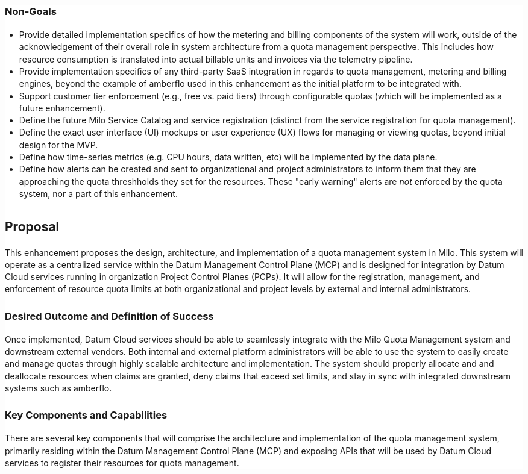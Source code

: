### Non-Goals

- Provide detailed implementation specifics of how the metering and billing
  components of the system will work, outside of the acknowledgement of their
  overall role in system architecture from a quota management perspective. This
  includes how resource consumption is translated into actual billable units and
  invoices via the telemetry pipeline.
- Provide implementation specifics of any third-party SaaS integration in
  regards to quota management, metering and billing engines, beyond the example
  of amberflo used in this enhancement as the initial platform to be integrated
  with.
- Support customer tier enforcement (e.g., free vs. paid tiers) through
  configurable quotas (which will be implemented as a future enhancement).
- Define the future Milo Service Catalog and service registration (distinct from
  the service registration for quota management).
- Define the exact user interface (UI) mockups or user experience (UX) flows for
  managing or viewing quotas, beyond initial design for the MVP.
- Define how time-series metrics (e.g. CPU hours, data written, etc) will be
  implemented by the data plane.
- Define how alerts can be created and sent to organizational and project
  administrators to inform them that they are approaching the quota threshholds
  they set for the resources. These "early warning" alerts are *not* enforced by
  the quota system, nor a part of this enhancement.

## Proposal

This enhancement proposes the design, architecture, and implementation of a
quota management system in Milo. This system will operate as a centralized
service within the Datum Management Control Plane (MCP) and is designed for
integration by Datum Cloud services running in organization Project Control
Planes (PCPs). It will allow for the registration, management, and enforcement
of resource quota limits at both organizational and project levels by external
and internal administrators.

### Desired Outcome and Definition of Success

Once implemented, Datum Cloud services should be able to seamlessly integrate
with the Milo Quota Management system and downstream external vendors. Both
internal and external platform administrators will be able to use the system to
easily create and manage quotas through highly scalable architecture and
implementation. The system should properly allocate and and deallocate resources
when claims are granted, deny claims that exceed set limits, and stay in sync
with integrated downstream systems such as amberflo.

### Key Components and Capabilities

There are several key components that will comprise the architecture and
implementation of the quota management system, primarily residing within the
Datum Management Control Plane (MCP) and exposing APIs that will be used by
Datum Cloud services to register their resources for quota management.
